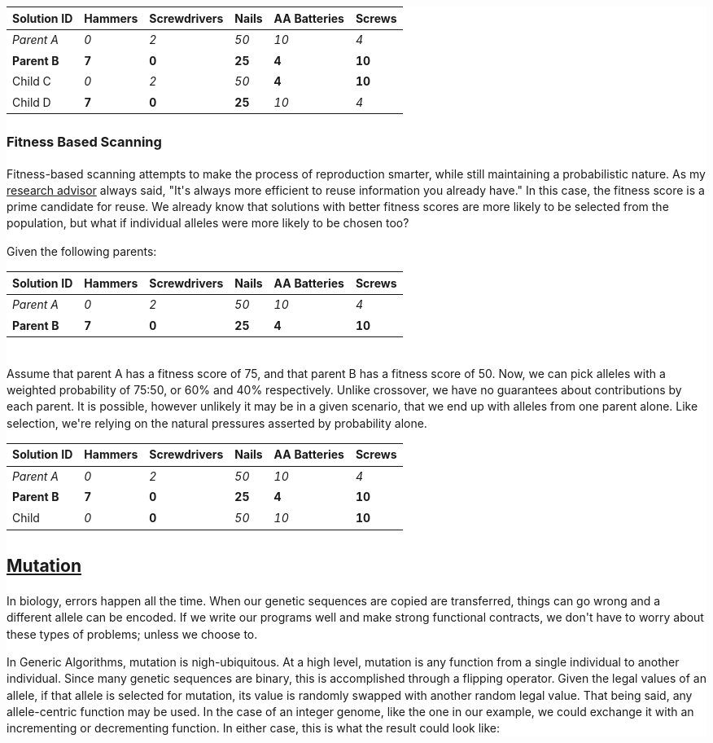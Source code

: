 | Solution ID  | Hammers | Screwdrivers | Nails  | AA Batteries | Screws |
| :----------- | :------ | :----------- | :----- | :----------- | :----- |
| _Parent A_   | _0_     | _2_          | _50_   | _10_         | _4_    |
| **Parent B** | **7**   | **0**        | **25** | **4**        | **10** |
| Child C      | _0_     | _2_          | _50_   | **4**        | **10** |
| Child D      | **7**   | **0**        | **25** | _10_         | _4_    |

### Fitness Based Scanning

Fitness-based scanning attempts to make the process of reproduction smarter, while still maintaining a probabilistic nature.
As my [research advisor](https://sun.iwu.edu/~mliffito/) always said, "It's always more efficient to reuse information you already have."
In this case, the fitness score is a prime candidate for reuse.
We already know that solutions with better fitness scores are more likely to be selected from the population, but what if individual alleles were more likely to be chosen too?

Given the following parents:

| Solution ID  | Hammers | Screwdrivers | Nails  | AA Batteries | Screws |
| :----------- | :------ | :----------- | :----- | :----------- | :----- |
| _Parent A_   | _0_     | _2_          | _50_   | _10_         | _4_    |
| **Parent B** | **7**   | **0**        | **25** | **4**        | **10** |

<br />
Assume that parent A has a fitness score of 75, and that parent B has a fitness score of 50.
Now, we can pick alleles with a weighted probability of 75:50, or 60% and 40% respectively.
Unlike crossover, we have no guarantees about contributions by each parent.
It is possible, however unlikely it may be in a given scenario, that we end up with alleles from one parent alone.
Like selection, we're relying on the natural pressures asserted by probability alone.

| Solution ID  | Hammers | Screwdrivers | Nails  | AA Batteries | Screws |
| :----------- | :------ | :----------- | :----- | :----------- | :----- |
| _Parent A_   | _0_     | _2_          | _50_   | _10_         | _4_    |
| **Parent B** | **7**   | **0**        | **25** | **4**        | **10** |
| Child        | _0_     | **0**        | _50_   | _10_         | **10** |

## [Mutation](/code/nature/mutation)

In biology, errors happen all the time.
When our genetic sequences are copied are transferred, things can go wrong and a different allele can be encoded.
If we write our programs well and make strong functional contracts, we don't have to worry about these types of problems; unless we choose to.

In Generic Algorithms, mutation is nigh-ubiquitous.
At a high level, mutation is any function from a single individual to another individual.
Since many genetic sequences are binary, this is accomplished through a flipping operator.
Given the legal values of an allele, if that allele is selected for mutation, its value is randomly swapped with another random legal value.
That being said, any allele-centric function may be used.
In the case of an integer genome, like the one in our example, we could exchange it with an incrementing or decrementing function.
In either case, this is what the result could look like:
